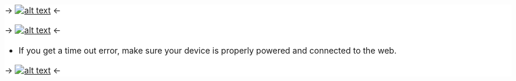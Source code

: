 -> [![alt text](https://cdn.sparkfun.com/assets/learn_tutorials/3/3/2/accessTokenErr.png)](https://cdn.sparkfun.com/assets/learn_tutorials/3/3/2/accessTokenErr.png) <-

-> [![alt text](https://cdn.sparkfun.com/assets/learn_tutorials/3/3/2/resetToken.png)](https://cdn.sparkfun.com/assets/learn_tutorials/3/3/2/resetToken.png) <-

* If you get a time out error, make sure your device is properly powered and connected to the web. 

-> [![alt text](https://cdn.sparkfun.com/assets/learn_tutorials/3/3/2/SoilTimeout.png)](https://cdn.sparkfun.com/assets/learn_tutorials/3/3/2/SoilTimeout.png) <-



